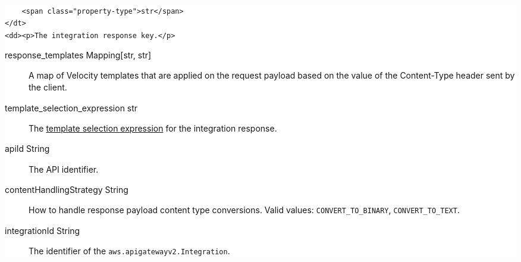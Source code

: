         <span class="property-type">str</span>
    </dt>
    <dd><p>The integration response key.</p>
</dd><dt class="property-optional"
            title="Optional">
        <span id="state_response_templates_python">
<a data-swiftype-name="resource-property" data-swiftype-type="text" href="#state_response_templates_python" style="color: inherit; text-decoration: inherit;">response_<wbr>templates</a>
</span>
        <span class="property-indicator"></span>
        <span class="property-type">Mapping[str, str]</span>
    </dt>
    <dd><p>A map of Velocity templates that are applied on the request payload based on the value of the Content-Type header sent by the client.</p>
</dd><dt class="property-optional"
            title="Optional">
        <span id="state_template_selection_expression_python">
<a data-swiftype-name="resource-property" data-swiftype-type="text" href="#state_template_selection_expression_python" style="color: inherit; text-decoration: inherit;">template_<wbr>selection_<wbr>expression</a>
</span>
        <span class="property-indicator"></span>
        <span class="property-type">str</span>
    </dt>
    <dd><p>The <a href="https://docs.aws.amazon.com/apigateway/latest/developerguide/apigateway-websocket-api-selection-expressions.html#apigateway-websocket-api-template-selection-expressions">template selection expression</a> for the integration response.</p>
</dd></dl>
</pulumi-choosable>
</div>

<div>
<pulumi-choosable type="language" values="yaml">
<dl class="resources-properties"><dt class="property-optional"
            title="Optional">
        <span id="state_apiid_yaml">
<a data-swiftype-name="resource-property" data-swiftype-type="text" href="#state_apiid_yaml" style="color: inherit; text-decoration: inherit;">api<wbr>Id</a>
</span>
        <span class="property-indicator"></span>
        <span class="property-type">String</span>
    </dt>
    <dd><p>The API identifier.</p>
</dd><dt class="property-optional"
            title="Optional">
        <span id="state_contenthandlingstrategy_yaml">
<a data-swiftype-name="resource-property" data-swiftype-type="text" href="#state_contenthandlingstrategy_yaml" style="color: inherit; text-decoration: inherit;">content<wbr>Handling<wbr>Strategy</a>
</span>
        <span class="property-indicator"></span>
        <span class="property-type">String</span>
    </dt>
    <dd><p>How to handle response payload content type conversions. Valid values: <code>CONVERT_TO_BINARY</code>, <code>CONVERT_TO_TEXT</code>.</p>
</dd><dt class="property-optional"
            title="Optional">
        <span id="state_integrationid_yaml">
<a data-swiftype-name="resource-property" data-swiftype-type="text" href="#state_integrationid_yaml" style="color: inherit; text-decoration: inherit;">integration<wbr>Id</a>
</span>
        <span class="property-indicator"></span>
        <span class="property-type">String</span>
    </dt>
    <dd><p>The identifier of the <code>aws.apigatewayv2.Integration</code>.</p>